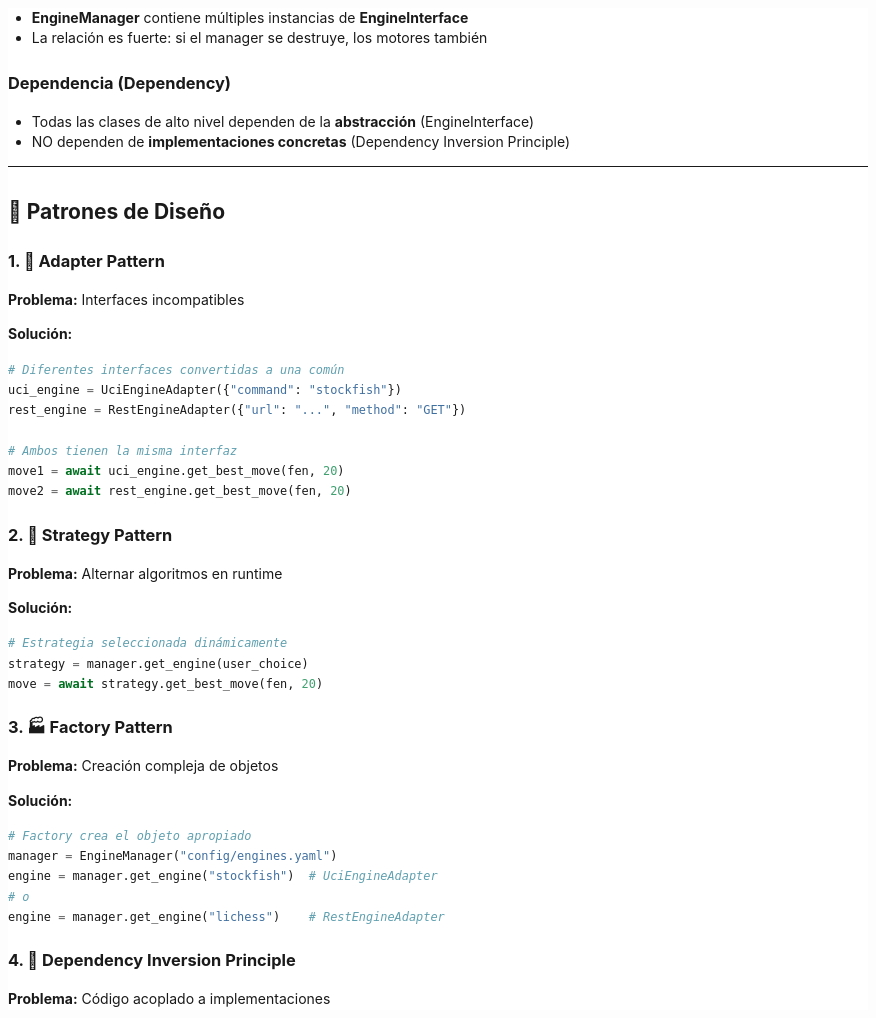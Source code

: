 - **EngineManager** contiene múltiples instancias de **EngineInterface**
- La relación es fuerte: si el manager se destruye, los motores también

### Dependencia (Dependency)

- Todas las clases de alto nivel dependen de la **abstracción** (EngineInterface)
- NO dependen de **implementaciones concretas** (Dependency Inversion Principle)

---

## 🎨 Patrones de Diseño

### 1. 🔌 Adapter Pattern

**Problema:** Interfaces incompatibles

**Solución:**
```python
# Diferentes interfaces convertidas a una común
uci_engine = UciEngineAdapter({"command": "stockfish"})
rest_engine = RestEngineAdapter({"url": "...", "method": "GET"})

# Ambos tienen la misma interfaz
move1 = await uci_engine.get_best_move(fen, 20)
move2 = await rest_engine.get_best_move(fen, 20)
```

### 2. 🎯 Strategy Pattern

**Problema:** Alternar algoritmos en runtime

**Solución:**
```python
# Estrategia seleccionada dinámicamente
strategy = manager.get_engine(user_choice)
move = await strategy.get_best_move(fen, 20)
```

### 3. 🏭 Factory Pattern

**Problema:** Creación compleja de objetos

**Solución:**
```python
# Factory crea el objeto apropiado
manager = EngineManager("config/engines.yaml")
engine = manager.get_engine("stockfish")  # UciEngineAdapter
# o
engine = manager.get_engine("lichess")    # RestEngineAdapter
```

### 4. 🔄 Dependency Inversion Principle

**Problema:** Código acoplado a implementaciones
